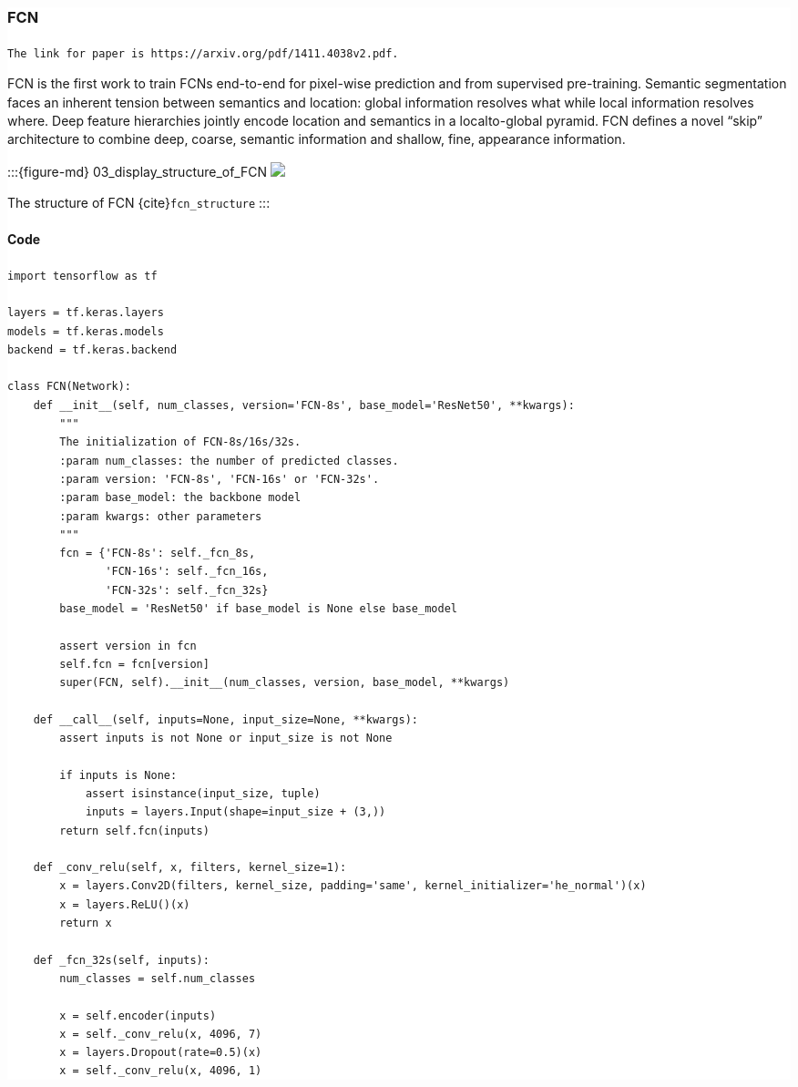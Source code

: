 ### FCN

```{note}
The link for paper is https://arxiv.org/pdf/1411.4038v2.pdf.
```

FCN is the first work to train FCNs end-to-end for pixel-wise prediction and from supervised pre-training. Semantic segmentation faces an inherent tension between semantics and location: global information resolves what while local information resolves where. Deep feature hierarchies jointly encode location and semantics in a localto-global pyramid. FCN defines a novel “skip” architecture to combine deep, coarse, semantic information and shallow, fine, appearance information.

:::{figure-md} 03_display_structure_of_FCN
<img src="../../images/deep-learning/imgseg/03_structure_FCN.png" width="90%" class="bg-white mb-1">

The structure of FCN {cite}`fcn_structure`
:::

#### Code

```{code-cell}
import tensorflow as tf

layers = tf.keras.layers
models = tf.keras.models
backend = tf.keras.backend

class FCN(Network):
    def __init__(self, num_classes, version='FCN-8s', base_model='ResNet50', **kwargs):
        """
        The initialization of FCN-8s/16s/32s.
        :param num_classes: the number of predicted classes.
        :param version: 'FCN-8s', 'FCN-16s' or 'FCN-32s'.
        :param base_model: the backbone model
        :param kwargs: other parameters
        """
        fcn = {'FCN-8s': self._fcn_8s,
               'FCN-16s': self._fcn_16s,
               'FCN-32s': self._fcn_32s}
        base_model = 'ResNet50' if base_model is None else base_model

        assert version in fcn
        self.fcn = fcn[version]
        super(FCN, self).__init__(num_classes, version, base_model, **kwargs)

    def __call__(self, inputs=None, input_size=None, **kwargs):
        assert inputs is not None or input_size is not None

        if inputs is None:
            assert isinstance(input_size, tuple)
            inputs = layers.Input(shape=input_size + (3,))
        return self.fcn(inputs)

    def _conv_relu(self, x, filters, kernel_size=1):
        x = layers.Conv2D(filters, kernel_size, padding='same', kernel_initializer='he_normal')(x)
        x = layers.ReLU()(x)
        return x

    def _fcn_32s(self, inputs):
        num_classes = self.num_classes

        x = self.encoder(inputs)
        x = self._conv_relu(x, 4096, 7)
        x = layers.Dropout(rate=0.5)(x)
        x = self._conv_relu(x, 4096, 1)
```